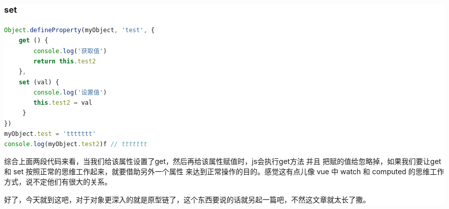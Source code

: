 ### set

```js
Object.defineProperty(myObject, 'test', {
    get () {
        console.log('获取值')
        return this.test2
    },
    set (val) {
        console.log('设置值')
        this.test2 = val
     }
})
myObject.test = 'ttttttt'
console.log(myObject.test2)f // ttttttt
```

综合上面两段代码来看，当我们给该属性设置了get，然后再给该属性赋值时，js会执行get方法 并且 把赋的值给忽略掉，如果我们要让get 和 set 按照正常的思维工作起来，就要借助另外一个属性 来达到正常操作的目的。感觉这有点儿像 vue 中 watch 和 computed 的思维工作方式，说不定他们有很大的关系。

好了，今天就到这吧，对于对象更深入的就是原型链了，这个东西要说的话就另起一篇吧，不然这文章就太长了撒。
